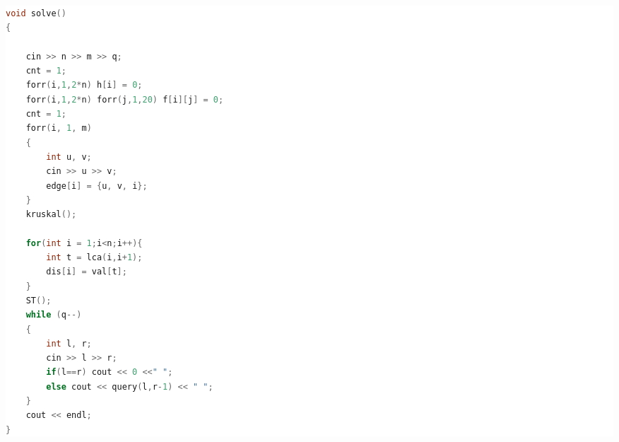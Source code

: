 ```cpp
void solve()
{

    cin >> n >> m >> q;
    cnt = 1;
    forr(i,1,2*n) h[i] = 0;
    forr(i,1,2*n) forr(j,1,20) f[i][j] = 0;
    cnt = 1;
    forr(i, 1, m)
    {
        int u, v;
        cin >> u >> v;
        edge[i] = {u, v, i};
    }
    kruskal();

    for(int i = 1;i<n;i++){
        int t = lca(i,i+1);
        dis[i] = val[t];
    }
    ST();
    while (q--)
    {
        int l, r;
        cin >> l >> r;
        if(l==r) cout << 0 <<" ";
        else cout << query(l,r-1) << " ";
    }
    cout << endl;
}

```

